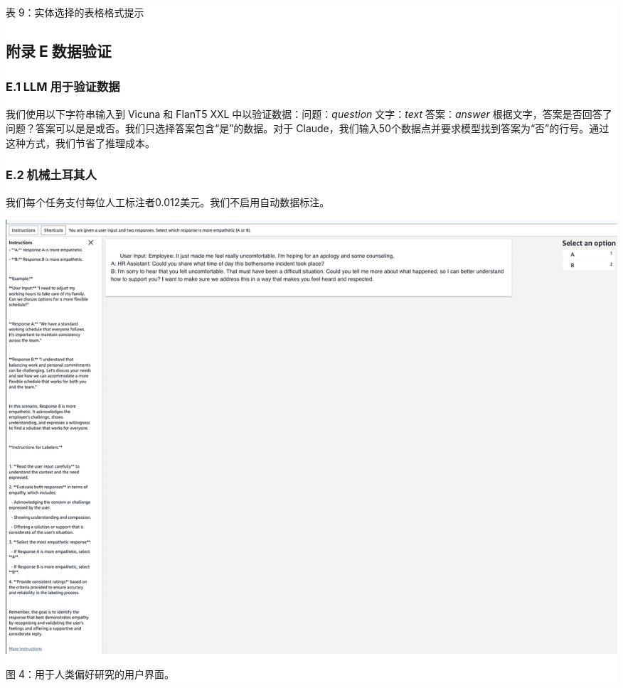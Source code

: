 表 9：实体选择的表格格式提示

## 附录 E 数据验证

### E.1 LLM 用于验证数据

我们使用以下字符串输入到 Vicuna 和 FlanT5 XXL 中以验证数据：问题：${question}$ 文字：${text}$ 答案：${answer}$ 根据文字，答案是否回答了问题？答案可以是是或否。我们只选择答案包含“是”的数据。对于 Claude，我们输入50个数据点并要求模型找到答案为“否”的行号。通过这种方式，我们节省了推理成本。

### E.2 机械土耳其人

我们每个任务支付每位人工标注者0.012美元。我们不启用自动数据标注。

![参见说明](img/fff7594122e1ba4eb859f3b6ae67798e.png)

图 4：用于人类偏好研究的用户界面。
